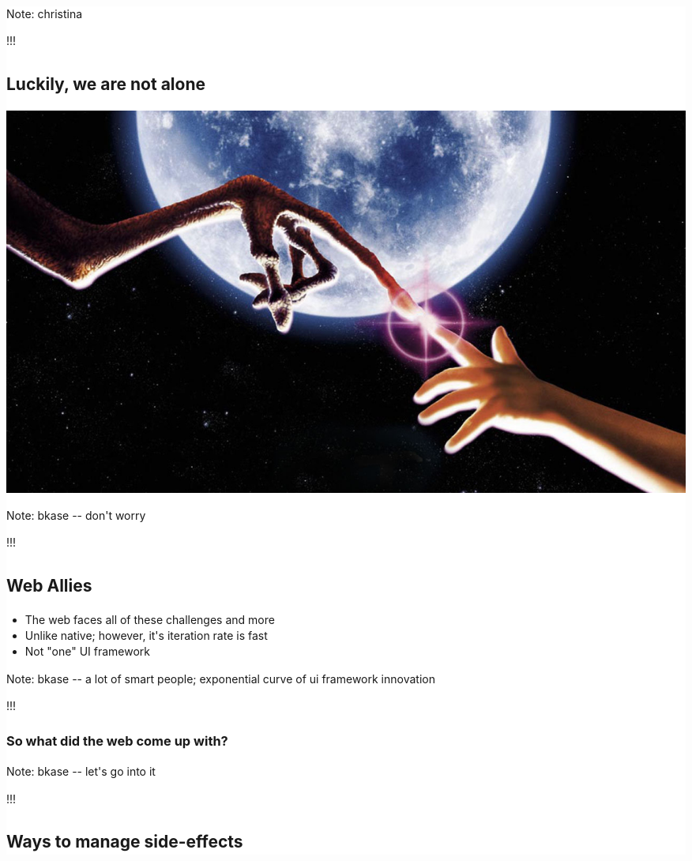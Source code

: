 Note: christina

!!!

## Luckily, we are not alone
![et](img/et.jpg)

Note: bkase -- don't worry

!!!

## Web Allies

* The web faces all of these challenges and more
* Unlike native; however, it's iteration rate is fast
* Not "one" UI framework


Note: bkase -- a lot of smart people; exponential curve of ui framework innovation

!!!

### So what did the web come up with?

Note: bkase -- let's go into it

!!!

## Ways to manage side-effects
